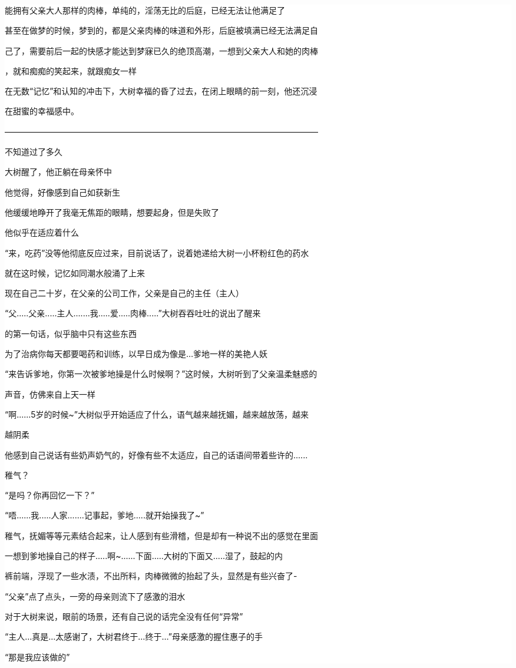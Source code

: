 能拥有父亲大人那样的肉棒，单纯的，淫荡无比的后庭，已经无法让他满足了

甚至在做梦的时候，梦到的，都是父亲肉棒的味道和外形，后庭被填满已经无法满足自

己了，需要前后一起的快感才能达到梦寐已久的绝顶高潮，一想到父亲大人和她的肉棒

，就和痴痴的笑起来，就跟痴女一样

在无数“记忆”和认知的冲击下，大树幸福的昏了过去，在闭上眼睛的前一刻，他还沉浸

在甜蜜的幸福感中。

——————————————————————————————————————

不知道过了多久

大树醒了，他正躺在母亲怀中

他觉得，好像感到自己如获新生

他缓缓地睁开了我毫无焦距的眼睛，想要起身，但是失败了

他似乎在适应着什么

“来，吃药”没等他彻底反应过来，目前说话了，说着她递给大树一小杯粉红色的药水

就在这时候，记忆如同潮水般涌了上来

现在自己二十岁，在父亲的公司工作，父亲是自己的主任（主人）

“父.....父亲.....主人.......我.....爱.....肉棒.....”大树吞吞吐吐的说出了醒来

的第一句话，似乎脑中只有这些东西

为了治病你每天都要喝药和训练，以早日成为像是…爹地一样的美艳人妖

“来告诉爹地，你第一次被爹地操是什么时候啊？”这时候，大树听到了父亲温柔魅惑的

声音，仿佛来自上天一样

“啊......5岁的时候~”大树似乎开始适应了什么，语气越来越抚媚，越来越放荡，越来

越阴柔

他感到自己说话有些奶声奶气的，好像有些不太适应，自己的话语间带着些许的......

稚气？

“是吗？你再回忆一下？”

“唔......我.....人家.......记事起，爹地.....就开始操我了~”

稚气，抚媚等等元素结合起来，让人感到有些滑稽，但是却有一种说不出的感觉在里面

一想到爹地操自己的样子.....啊~......下面.....大树的下面又.....湿了，鼓起的内

裤前端，浮现了一些水渍，不出所料，肉棒微微的抬起了头，显然是有些兴奋了-

“父亲”点了点头，一旁的母亲则流下了感激的泪水

对于大树来说，眼前的场景，还有自己说的话完全没有任何“异常”

“主人…真是…太感谢了，大树君终于…终于…”母亲感激的握住惠子的手

“那是我应该做的”
